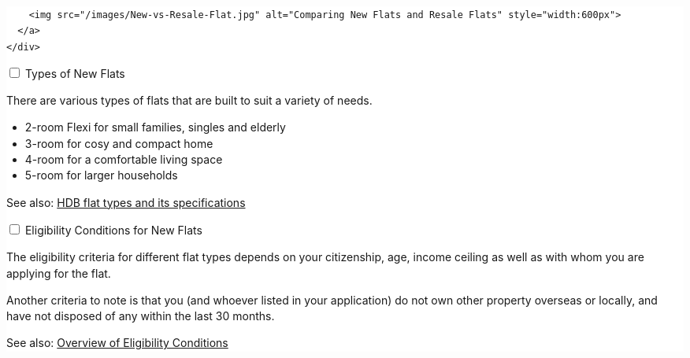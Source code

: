         <img src="/images/New-vs-Resale-Flat.jpg" alt="Comparing New Flats and Resale Flats" style="width:600px">
      </a>
    </div>
  </div>
      <div class="tab">
      <input type="checkbox" id="flat-types">
      <label class="tab-label" for="flat-types">Types of New Flats</label>
      <div class="tab-content">
     <p> There are various types of flats that are built to suit a variety of needs.</p>
      <ul>
      <li>2-room Flexi for small families, singles and elderly</li>
      <li>3-room for cosy and compact home</li>
      <li>4-room for a comfortable living space</li>
      <li>5-room for larger households</li>
    </ul>
      <p>See also: <a target="_blank" href="https://www.hdb.gov.sg/cs/infoweb/residential/buying-a-flat/new/types-of-flats">HDB flat types and its specifications</a></p>
</div>
</div>
      <div class="tab">
      <input type="checkbox" id="flat-eligibility">
      <label class="tab-label" for="flat-eligibility">Eligibility Conditions for New Flats</label>
      <div class="tab-content">
     <p>The eligibility criteria for different flat types depends on your citizenship, age, income ceiling as well as with whom you are applying for the flat.</p>
     <p>Another criteria to note is that you (and whoever listed in your application) do not own other property overseas or locally, and have not disposed of any within the last 30 months.</p>
     <p>See also: <a target="_blank" href="https://www.hdb.gov.sg/cs/infoweb/residential/buying-a-flat/new/eligibility/hdb-flat">Overview of Eligibility Conditions</a></p>
</div>
</div>
</div>
</div>
  